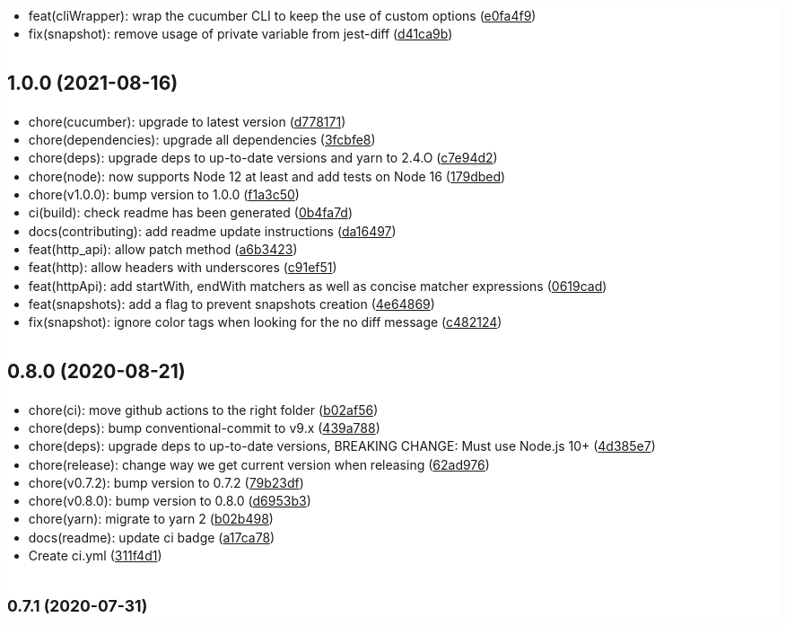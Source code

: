 * feat(cliWrapper): wrap the cucumber CLI to keep the use of custom options ([e0fa4f9](https://github.com/ekino/veggies/commit/e0fa4f9))
* fix(snapshot): remove usage of private variable from jest-diff ([d41ca9b](https://github.com/ekino/veggies/commit/d41ca9b))



## 1.0.0 (2021-08-16)

* chore(cucumber): upgrade to latest version ([d778171](https://github.com/ekino/veggies/commit/d778171))
* chore(dependencies): upgrade all dependencies ([3fcbfe8](https://github.com/ekino/veggies/commit/3fcbfe8))
* chore(deps): upgrade deps to up-to-date versions and yarn to 2.4.O ([c7e94d2](https://github.com/ekino/veggies/commit/c7e94d2))
* chore(node): now supports Node 12 at least and add tests on Node 16 ([179dbed](https://github.com/ekino/veggies/commit/179dbed))
* chore(v1.0.0): bump version to 1.0.0 ([f1a3c50](https://github.com/ekino/veggies/commit/f1a3c50))
* ci(build): check readme has been generated ([0b4fa7d](https://github.com/ekino/veggies/commit/0b4fa7d))
* docs(contributing): add readme update instructions ([da16497](https://github.com/ekino/veggies/commit/da16497))
* feat(http_api): allow patch method ([a6b3423](https://github.com/ekino/veggies/commit/a6b3423))
* feat(http): allow headers with underscores ([c91ef51](https://github.com/ekino/veggies/commit/c91ef51))
* feat(httpApi): add startWith, endWith matchers as well as concise matcher expressions ([0619cad](https://github.com/ekino/veggies/commit/0619cad))
* feat(snapshots): add a flag to prevent snapshots creation ([4e64869](https://github.com/ekino/veggies/commit/4e64869))
* fix(snapshot): ignore color tags when looking for the no diff message ([c482124](https://github.com/ekino/veggies/commit/c482124))



## 0.8.0 (2020-08-21)

* chore(ci): move github actions to the right folder ([b02af56](https://github.com/ekino/veggies/commit/b02af56))
* chore(deps): bump conventional-commit to v9.x ([439a788](https://github.com/ekino/veggies/commit/439a788))
* chore(deps): upgrade deps to up-to-date versions, BREAKING CHANGE: Must use Node.js 10+ ([4d385e7](https://github.com/ekino/veggies/commit/4d385e7))
* chore(release): change way we get current version when releasing ([62ad976](https://github.com/ekino/veggies/commit/62ad976))
* chore(v0.7.2): bump version to 0.7.2 ([79b23df](https://github.com/ekino/veggies/commit/79b23df))
* chore(v0.8.0): bump version to 0.8.0 ([d6953b3](https://github.com/ekino/veggies/commit/d6953b3))
* chore(yarn): migrate to yarn 2 ([b02b498](https://github.com/ekino/veggies/commit/b02b498))
* docs(readme): update ci badge ([a17ca78](https://github.com/ekino/veggies/commit/a17ca78))
* Create ci.yml ([311f4d1](https://github.com/ekino/veggies/commit/311f4d1))



## <small>0.7.1 (2020-07-31)</small>

